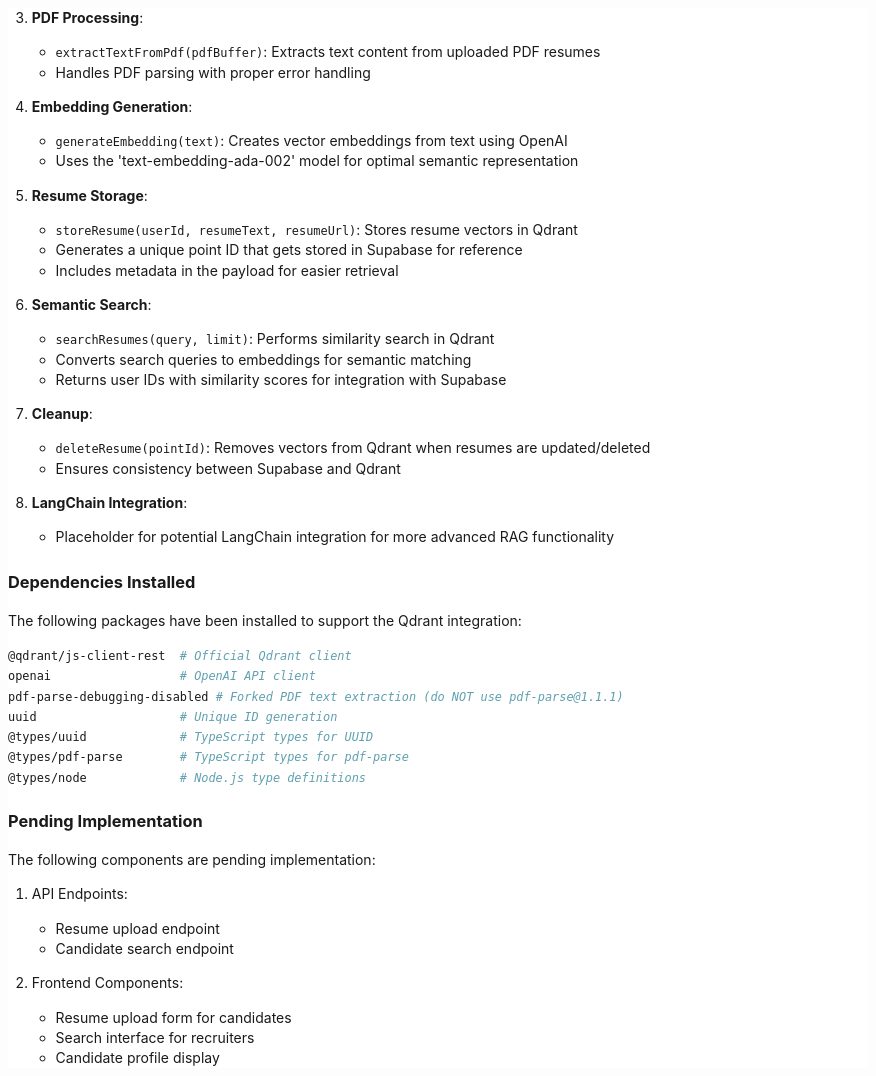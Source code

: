 3. **PDF Processing**:

   - `extractTextFromPdf(pdfBuffer)`: Extracts text content from uploaded PDF resumes
   - Handles PDF parsing with proper error handling

4. **Embedding Generation**:

   - `generateEmbedding(text)`: Creates vector embeddings from text using OpenAI
   - Uses the 'text-embedding-ada-002' model for optimal semantic representation

5. **Resume Storage**:

   - `storeResume(userId, resumeText, resumeUrl)`: Stores resume vectors in Qdrant
   - Generates a unique point ID that gets stored in Supabase for reference
   - Includes metadata in the payload for easier retrieval

6. **Semantic Search**:

   - `searchResumes(query, limit)`: Performs similarity search in Qdrant
   - Converts search queries to embeddings for semantic matching
   - Returns user IDs with similarity scores for integration with Supabase

7. **Cleanup**:

   - `deleteResume(pointId)`: Removes vectors from Qdrant when resumes are updated/deleted
   - Ensures consistency between Supabase and Qdrant

8. **LangChain Integration**:
   - Placeholder for potential LangChain integration for more advanced RAG functionality

### Dependencies Installed

The following packages have been installed to support the Qdrant integration:

```bash
@qdrant/js-client-rest  # Official Qdrant client
openai                  # OpenAI API client
pdf-parse-debugging-disabled # Forked PDF text extraction (do NOT use pdf-parse@1.1.1)
uuid                    # Unique ID generation
@types/uuid             # TypeScript types for UUID
@types/pdf-parse        # TypeScript types for pdf-parse
@types/node             # Node.js type definitions
```

### Pending Implementation

The following components are pending implementation:

1. API Endpoints:

   - Resume upload endpoint
   - Candidate search endpoint

2. Frontend Components:

   - Resume upload form for candidates
   - Search interface for recruiters
   - Candidate profile display
